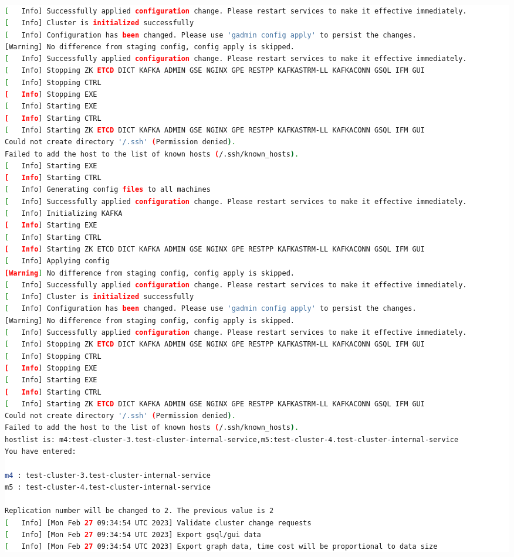   ```bash
  [   Info] Successfully applied configuration change. Please restart services to make it effective immediately.
  [   Info] Cluster is initialized successfully
  [   Info] Configuration has been changed. Please use 'gadmin config apply' to persist the changes.
  [Warning] No difference from staging config, config apply is skipped.
  [   Info] Successfully applied configuration change. Please restart services to make it effective immediately.
  [   Info] Stopping ZK ETCD DICT KAFKA ADMIN GSE NGINX GPE RESTPP KAFKASTRM-LL KAFKACONN GSQL IFM GUI
  [   Info] Stopping CTRL
  [   Info] Stopping EXE
  [   Info] Starting EXE
  [   Info] Starting CTRL
  [   Info] Starting ZK ETCD DICT KAFKA ADMIN GSE NGINX GPE RESTPP KAFKASTRM-LL KAFKACONN GSQL IFM GUI
  Could not create directory '/.ssh' (Permission denied).
  Failed to add the host to the list of known hosts (/.ssh/known_hosts).
  [   Info] Starting EXE
  [   Info] Starting CTRL
  [   Info] Generating config files to all machines
  [   Info] Successfully applied configuration change. Please restart services to make it effective immediately.
  [   Info] Initializing KAFKA
  [   Info] Starting EXE
  [   Info] Starting CTRL
  [   Info] Starting ZK ETCD DICT KAFKA ADMIN GSE NGINX GPE RESTPP KAFKASTRM-LL KAFKACONN GSQL IFM GUI
  [   Info] Applying config
  [Warning] No difference from staging config, config apply is skipped.
  [   Info] Successfully applied configuration change. Please restart services to make it effective immediately.
  [   Info] Cluster is initialized successfully
  [   Info] Configuration has been changed. Please use 'gadmin config apply' to persist the changes.
  [Warning] No difference from staging config, config apply is skipped.
  [   Info] Successfully applied configuration change. Please restart services to make it effective immediately.
  [   Info] Stopping ZK ETCD DICT KAFKA ADMIN GSE NGINX GPE RESTPP KAFKASTRM-LL KAFKACONN GSQL IFM GUI
  [   Info] Stopping CTRL
  [   Info] Stopping EXE
  [   Info] Starting EXE
  [   Info] Starting CTRL
  [   Info] Starting ZK ETCD DICT KAFKA ADMIN GSE NGINX GPE RESTPP KAFKASTRM-LL KAFKACONN GSQL IFM GUI
  Could not create directory '/.ssh' (Permission denied).
  Failed to add the host to the list of known hosts (/.ssh/known_hosts).
  hostlist is: m4:test-cluster-3.test-cluster-internal-service,m5:test-cluster-4.test-cluster-internal-service
  You have entered:

  m4 : test-cluster-3.test-cluster-internal-service
  m5 : test-cluster-4.test-cluster-internal-service

  Replication number will be changed to 2. The previous value is 2
  [   Info] [Mon Feb 27 09:34:54 UTC 2023] Validate cluster change requests
  [   Info] [Mon Feb 27 09:34:54 UTC 2023] Export gsql/gui data
  [   Info] [Mon Feb 27 09:34:54 UTC 2023] Export graph data, time cost will be proportional to data size
  ```
